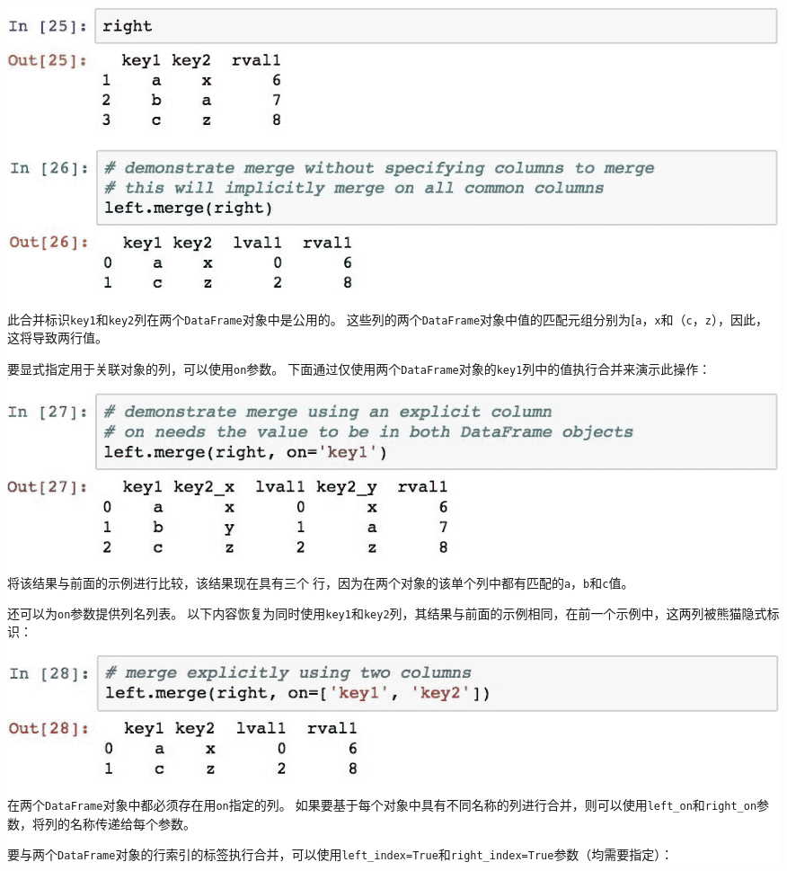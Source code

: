 ![](img/00541.jpeg)

![](img/00542.jpeg)

此合并标识`key1`和`key2`列在两个`DataFrame`对象中是公用的。 这些列的两个`DataFrame`对象中值的匹配元组分别为[`a`，`x`和（`c`，`z`），因此，这将导致两行值。

要显式指定用于关联对象的列，可以使用`on`参数。 下面通过仅使用两个`DataFrame`对象的`key1`列中的值执行合并来演示此操作：

![](img/00543.jpeg)

将该结果与前面的示例进行比较，该结果现在具有三个
行，因为在两个对象的该单个列中都有匹配的`a`，`b`和`c`值。

还可以为`on`参数提供列名列表。 以下内容恢复为同时使用`key1`和`key2`列，其结果与前面的示例相同，在前一个示例中，这两列被熊猫隐式标识：

![](img/00544.jpeg)

在两个`DataFrame`对象中都必须存在用`on`指定的列。 如果要基于每个对象中具有不同名称的列进行合并，则可以使用`left_on`和`right_on`参数，将列的名称传递给每个参数。

要与两个`DataFrame`对象的行索引的标签执行合并，可以使用`left_index=True`和`right_index=True`参数（均需要指定）：
